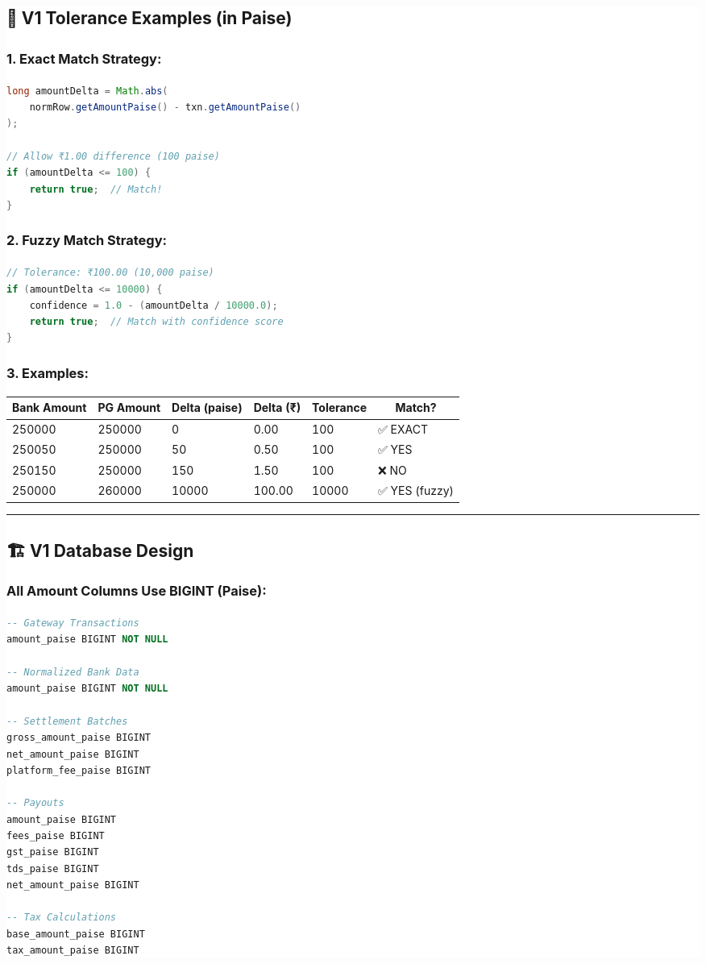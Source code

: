 
## 🎯 **V1 Tolerance Examples (in Paise)**

### **1. Exact Match Strategy:**
```java
long amountDelta = Math.abs(
    normRow.getAmountPaise() - txn.getAmountPaise()
);

// Allow ₹1.00 difference (100 paise)
if (amountDelta <= 100) {
    return true;  // Match!
}
```

### **2. Fuzzy Match Strategy:**
```java
// Tolerance: ₹100.00 (10,000 paise)
if (amountDelta <= 10000) {
    confidence = 1.0 - (amountDelta / 10000.0);
    return true;  // Match with confidence score
}
```

### **3. Examples:**

| Bank Amount | PG Amount | Delta (paise) | Delta (₹) | Tolerance | Match? |
|-------------|-----------|---------------|-----------|-----------|--------|
| 250000 | 250000 | 0 | 0.00 | 100 | ✅ EXACT |
| 250050 | 250000 | 50 | 0.50 | 100 | ✅ YES |
| 250150 | 250000 | 150 | 1.50 | 100 | ❌ NO |
| 250000 | 260000 | 10000 | 100.00 | 10000 | ✅ YES (fuzzy) |

---

## 🏗️ **V1 Database Design**

### **All Amount Columns Use BIGINT (Paise):**

```sql
-- Gateway Transactions
amount_paise BIGINT NOT NULL

-- Normalized Bank Data
amount_paise BIGINT NOT NULL

-- Settlement Batches
gross_amount_paise BIGINT
net_amount_paise BIGINT
platform_fee_paise BIGINT

-- Payouts
amount_paise BIGINT
fees_paise BIGINT
gst_paise BIGINT
tds_paise BIGINT
net_amount_paise BIGINT

-- Tax Calculations
base_amount_paise BIGINT
tax_amount_paise BIGINT
```